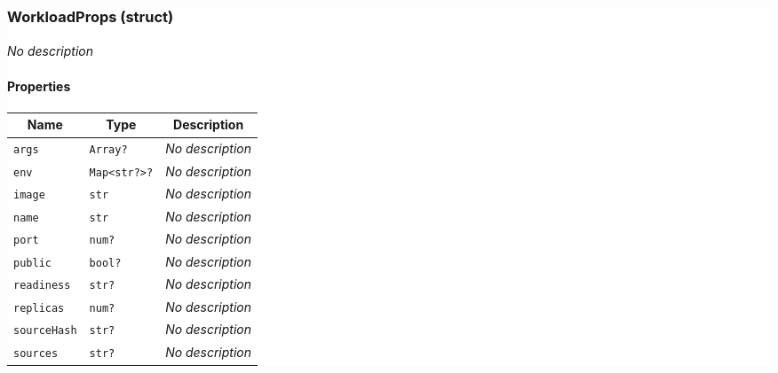 ### WorkloadProps (struct) <a class="wing-docs-anchor" id="@winglibs/containers.WorkloadProps"></a>

*No description*

#### Properties

| **Name** | **Type** | **Description** |
| --- | --- | --- |
| <code>args</code> | <code>Array<str>?</code> | *No description* |
| <code>env</code> | <code>Map<str?>?</code> | *No description* |
| <code>image</code> | <code>str</code> | *No description* |
| <code>name</code> | <code>str</code> | *No description* |
| <code>port</code> | <code>num?</code> | *No description* |
| <code>public</code> | <code>bool?</code> | *No description* |
| <code>readiness</code> | <code>str?</code> | *No description* |
| <code>replicas</code> | <code>num?</code> | *No description* |
| <code>sourceHash</code> | <code>str?</code> | *No description* |
| <code>sources</code> | <code>str?</code> | *No description* |

